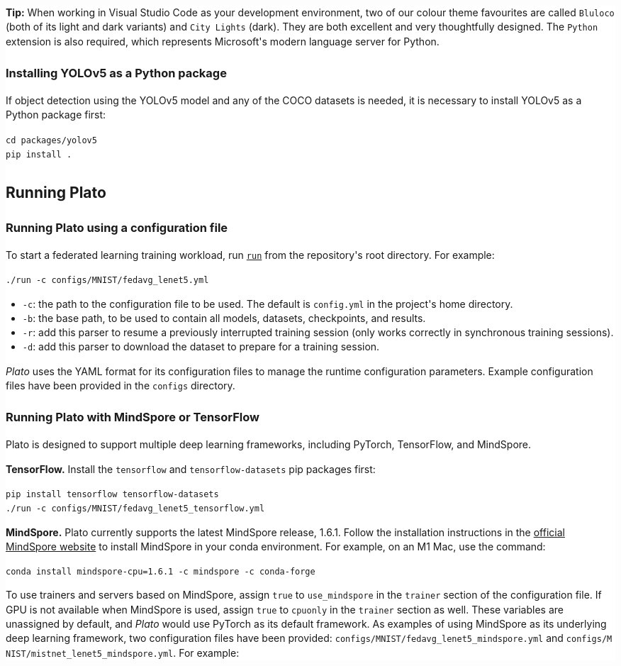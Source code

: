 **Tip:** When working in Visual Studio Code as your development environment, two of our colour theme favourites are called `Bluloco` (both of its light and dark variants) and `City Lights` (dark). They are both excellent and very thoughtfully designed. The `Python` extension is also required, which represents Microsoft's modern language server for Python.

### Installing YOLOv5 as a Python package

If object detection using the YOLOv5 model and any of the COCO datasets is needed, it is necessary to install YOLOv5 as a Python package first:

```shell
cd packages/yolov5
pip install .
```

## Running Plato

### Running Plato using a configuration file

To start a federated learning training workload, run [`run`](run) from the repository's root directory. For example:

```shell
./run -c configs/MNIST/fedavg_lenet5.yml
```

* `-c`: the path to the configuration file to be used. The default is `config.yml` in the project's home directory.
* `-b`: the base path, to be used to contain all models, datasets, checkpoints, and results.
* `-r`: add this parser to resume a previously interrupted training session (only works correctly in synchronous training sessions).
* `-d`: add this parser to download the dataset to prepare for a training session.
 
*Plato* uses the YAML format for its configuration files to manage the runtime configuration parameters. Example configuration files have been provided in the `configs` directory.

### Running Plato with MindSpore or TensorFlow

Plato is designed to support multiple deep learning frameworks, including PyTorch, TensorFlow, and MindSpore. 

**TensorFlow.** Install the `tensorflow` and `tensorflow-datasets` pip packages first:

```shell
pip install tensorflow tensorflow-datasets
./run -c configs/MNIST/fedavg_lenet5_tensorflow.yml
```

**MindSpore.** Plato currently supports the latest MindSpore release, 1.6.1. Follow the installation instructions in the [official MindSpore website](https://mindspore.cn/install/en) to install MindSpore in your conda environment. For example, on an M1 Mac, use the command:

```shell
conda install mindspore-cpu=1.6.1 -c mindspore -c conda-forge
```

To use trainers and servers based on MindSpore, assign `true` to `use_mindspore` in the `trainer` section of the configuration file. If GPU is not available when MindSpore is used, assign `true` to `cpuonly` in the `trainer` section as well. These variables are unassigned by default, and *Plato* would use PyTorch as its default framework. As examples of using MindSpore as its underlying deep learning framework, two configuration files have been provided: `configs/MNIST/fedavg_lenet5_mindspore.yml` and `configs/MNIST/mistnet_lenet5_mindspore.yml`. For example:
